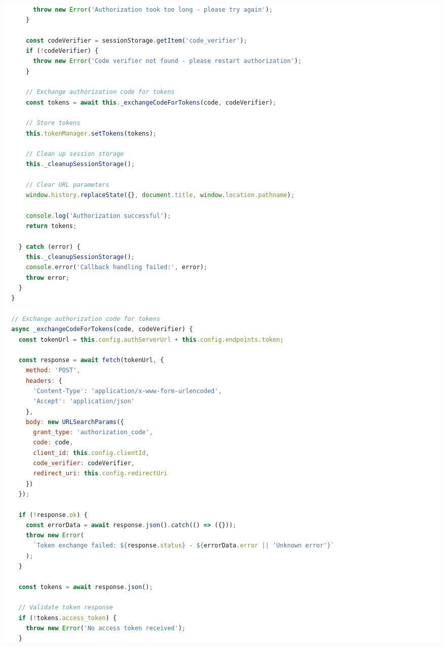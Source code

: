 ```javascript
        throw new Error('Authorization took too long - please try again');
      }

      const codeVerifier = sessionStorage.getItem('code_verifier');
      if (!codeVerifier) {
        throw new Error('Code verifier not found - please restart authorization');
      }

      // Exchange authorization code for tokens
      const tokens = await this._exchangeCodeForTokens(code, codeVerifier);
      
      // Store tokens
      this.tokenManager.setTokens(tokens);

      // Clean up session storage
      this._cleanupSessionStorage();

      // Clear URL parameters
      window.history.replaceState({}, document.title, window.location.pathname);

      console.log('Authorization successful');
      return tokens;

    } catch (error) {
      this._cleanupSessionStorage();
      console.error('Callback handling failed:', error);
      throw error;
    }
  }

  // Exchange authorization code for tokens
  async _exchangeCodeForTokens(code, codeVerifier) {
    const tokenUrl = this.config.authServerUrl + this.config.endpoints.token;
    
    const response = await fetch(tokenUrl, {
      method: 'POST',
      headers: {
        'Content-Type': 'application/x-www-form-urlencoded',
        'Accept': 'application/json'
      },
      body: new URLSearchParams({
        grant_type: 'authorization_code',
        code: code,
        client_id: this.config.clientId,
        code_verifier: codeVerifier,
        redirect_uri: this.config.redirectUri
      })
    });

    if (!response.ok) {
      const errorData = await response.json().catch(() => ({}));
      throw new Error(
        `Token exchange failed: ${response.status} - ${errorData.error || 'Unknown error'}`
      );
    }

    const tokens = await response.json();
    
    // Validate token response
    if (!tokens.access_token) {
      throw new Error('No access token received');
    }

```